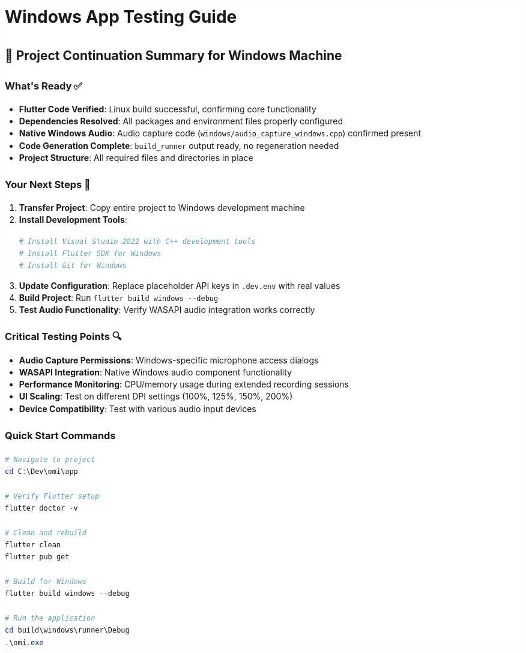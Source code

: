 # Windows App Testing Guide

## 🎯 Project Continuation Summary for Windows Machine

### What's Ready ✅
- **Flutter Code Verified**: Linux build successful, confirming core functionality
- **Dependencies Resolved**: All packages and environment files properly configured
- **Native Windows Audio**: Audio capture code (`windows/audio_capture_windows.cpp`) confirmed present
- **Code Generation Complete**: `build_runner` output ready, no regeneration needed
- **Project Structure**: All required files and directories in place

### Your Next Steps 🚀
1. **Transfer Project**: Copy entire project to Windows development machine
2. **Install Development Tools**:
   ```powershell
   # Install Visual Studio 2022 with C++ development tools
   # Install Flutter SDK for Windows
   # Install Git for Windows
   ```
3. **Update Configuration**: Replace placeholder API keys in `.dev.env` with real values
4. **Build Project**: Run `flutter build windows --debug`
5. **Test Audio Functionality**: Verify WASAPI audio integration works correctly

### Critical Testing Points 🔍
- **Audio Capture Permissions**: Windows-specific microphone access dialogs
- **WASAPI Integration**: Native Windows audio component functionality  
- **Performance Monitoring**: CPU/memory usage during extended recording sessions
- **UI Scaling**: Test on different DPI settings (100%, 125%, 150%, 200%)
- **Device Compatibility**: Test with various audio input devices

### Quick Start Commands
```powershell
# Navigate to project
cd C:\Dev\omi\app

# Verify Flutter setup
flutter doctor -v

# Clean and rebuild
flutter clean
flutter pub get

# Build for Windows
flutter build windows --debug

# Run the application
cd build\windows\runner\Debug
.\omi.exe
```
